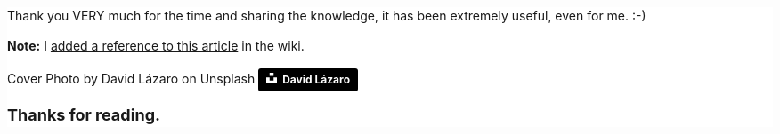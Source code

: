 Thank you VERY much for the time and sharing the knowledge, it has been extremely useful, even for me. :-)

**Note:** I [added a reference to this article](https://corebos.com/documentation/doku.php?noprocess=1&id=en:devel:saverecordfromwithin) in the wiki.


Cover Photo by David Lázaro on Unsplash
<a style="background-color:black;color:white;text-decoration:none;padding:4px 6px;font-family:-apple-system, BlinkMacSystemFont, &quot;San Francisco&quot;, &quot;Helvetica Neue&quot;, Helvetica, Ubuntu, Roboto, Noto, &quot;Segoe UI&quot;, Arial, sans-serif;font-size:12px;font-weight:bold;line-height:1.2;display:inline-block;border-radius:3px" href="https://unsplash.com/@dlazaro66?utm_medium=referral&amp;utm_campaign=photographer-credit&amp;utm_content=creditBadge" target="_blank" rel="noopener noreferrer" title="Download free do whatever you want high-resolution photos from David Lázaro"><span style="display:inline-block;padding:2px 3px"><svg xmlns="http://www.w3.org/2000/svg" style="height:12px;width:auto;position:relative;vertical-align:middle;top:-2px;fill:white" viewBox="0 0 32 32"><title>unsplash-logo</title><path d="M10 9V0h12v9H10zm12 5h10v18H0V14h10v9h12v-9z"></path></svg></span><span style="display:inline-block;padding:2px 3px">David Lázaro</span></a>


**<span style="font-size:large">Thanks for reading.</span>**
